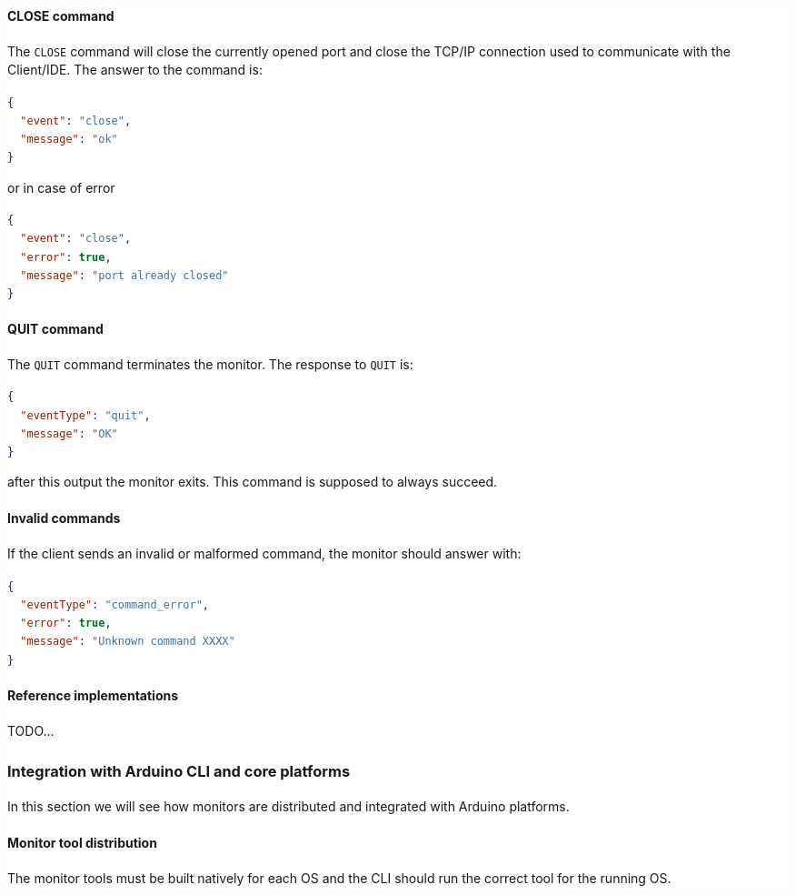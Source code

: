 #### CLOSE command

The `CLOSE` command will close the currently opened port and close the TCP/IP connection used to communicate with the Client/IDE. The answer to the command is:

```JSON
{
  "event": "close",
  "message": "ok"
}
```

or in case of error

```JSON
{
  "event": "close",
  "error": true,
  "message": "port already closed"
}
```

#### QUIT command

The `QUIT` command terminates the monitor. The response to `QUIT` is:

```JSON
{
  "eventType": "quit",
  "message": "OK"
}
```

after this output the monitor exits. This command is supposed to always succeed.

#### Invalid commands

If the client sends an invalid or malformed command, the monitor should answer with:

```JSON
{
  "eventType": "command_error",
  "error": true,
  "message": "Unknown command XXXX"
}
```

#### Reference implementations

TODO...

### Integration with Arduino CLI and core platforms

In this section we will see how monitors are distributed and integrated with Arduino platforms.

#### Monitor tool distribution

The monitor tools must be built natively for each OS and the CLI should run the correct tool for the running OS.
